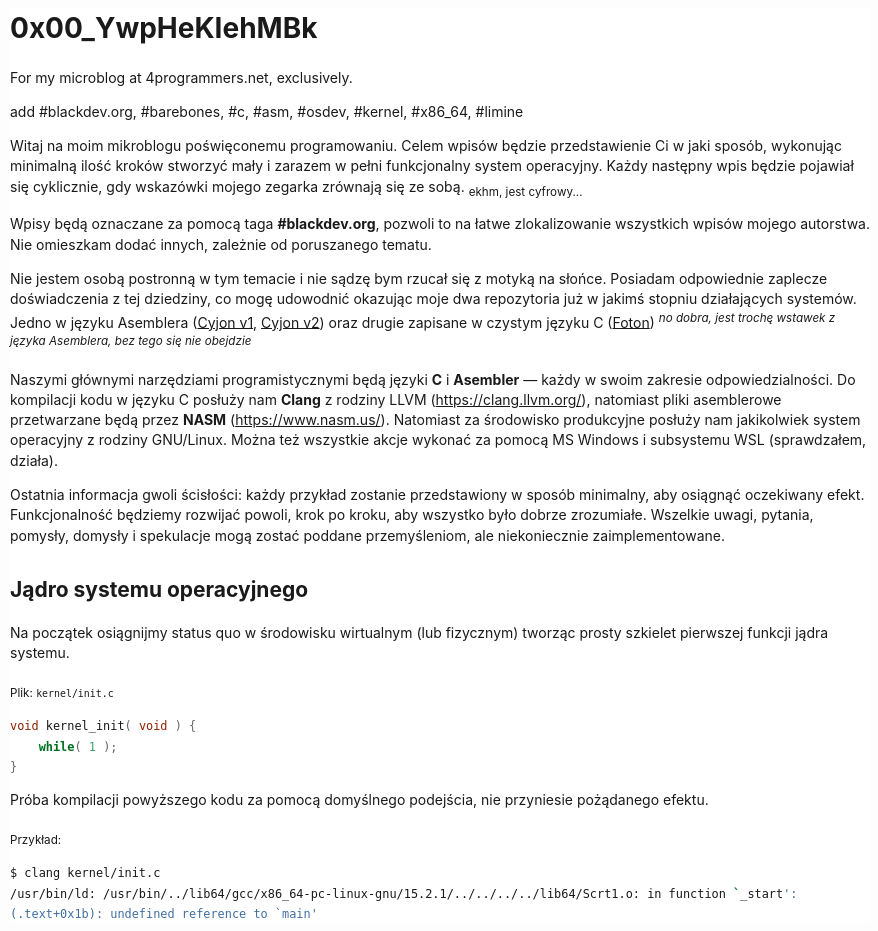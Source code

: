 # 0x00_YwpHeKIehMBk
For my microblog at 4programmers.net, exclusively.

add #blackdev.org, #barebones, #c, #asm, #osdev, #kernel, #x86_64, #limine

Witaj na moim mikroblogu poświęconemu programowaniu. Celem wpisów będzie przedstawienie Ci w jaki sposób, wykonując minimalną ilość kroków stworzyć mały i zarazem w pełni funkcjonalny system operacyjny. Każdy następny wpis będzie pojawiał się cyklicznie, gdy wskazówki mojego zegarka zrównają się ze sobą.
<sub>ekhm, jest cyfrowy...</sub>

Wpisy będą oznaczane za pomocą taga **#blackdev.org**, pozwoli to na łatwe zlokalizowanie wszystkich wpisów mojego autorstwa. Nie omieszkam dodać innych, zależnie od poruszanego tematu.

Nie jestem osobą postronną w tym temacie i nie sądzę bym rzucał się z motyką na słońce. Posiadam odpowiednie zaplecze doświadczenia z tej dziedziny, co mogę udowodnić okazując moje dwa repozytoria już w jakimś stopniu działających systemów. Jedno w języku Asemblera (<a href="https://github.com/CorruptedByCPU/Cyjon/tree/eldest">Cyjon v1</a>, <a href="https://github.com/CorruptedByCPU/Cyjon/tree/old">Cyjon v2</a>) oraz drugie zapisane w czystym języku C (<a href="https://github.com/CorruptedByCPU/Foton">Foton</a>)
<sup>*no dobra, jest trochę wstawek z języka Asemblera, bez tego się nie obejdzie*</sup>

Naszymi głównymi narzędziami programistycznymi będą języki **C** i **Asembler** — każdy w swoim zakresie odpowiedzialności. Do kompilacji kodu w języku C posłuży nam **Clang** z rodziny LLVM (https://clang.llvm.org/), natomiast pliki asemblerowe przetwarzane będą przez **NASM** (https://www.nasm.us/). Natomiast za środowisko produkcyjne posłuży nam jakikolwiek system operacyjny z rodziny GNU/Linux. Można też wszystkie akcje wykonać za pomocą MS Windows i subsystemu WSL (sprawdzałem, działa).

Ostatnia informacja gwoli ścisłości: każdy przykład zostanie przedstawiony w sposób minimalny, aby osiągnąć oczekiwany efekt. Funkcjonalność będziemy rozwijać powoli, krok po kroku, aby wszystko było dobrze zrozumiałe. Wszelkie uwagi, pytania, pomysły, domysły i spekulacje mogą zostać poddane przemyśleniom, ale niekoniecznie zaimplementowane.

## Jądro systemu operacyjnego
Na początek osiągnijmy status quo w środowisku wirtualnym (lub fizycznym) tworząc prosty szkielet pierwszej funkcji jądra systemu.

<sub>Plik: `kernel/init.c`</sub>
```c
void kernel_init( void ) {
	while( 1 );
}
```

Próba kompilacji powyższego kodu za pomocą domyślnego podejścia, nie przyniesie pożądanego efektu.

<sub>Przykład:</sub>
```sh
$ clang kernel/init.c
/usr/bin/ld: /usr/bin/../lib64/gcc/x86_64-pc-linux-gnu/15.2.1/../../../../lib64/Scrt1.o: in function `_start':
(.text+0x1b): undefined reference to `main'
```
